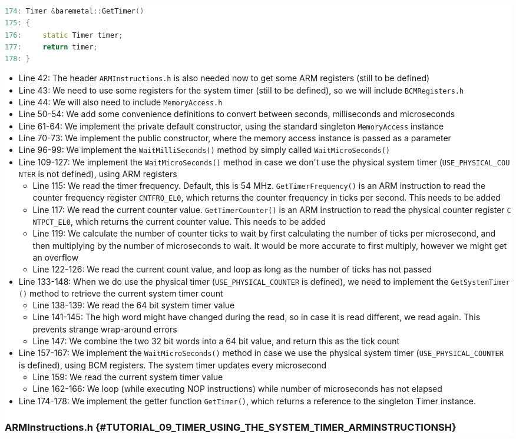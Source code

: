 ```cpp
174: Timer &baremetal::GetTimer()
175: {
176:     static Timer timer;
177:     return timer;
178: }
```

- Line 42: The header `ARMInstructions.h` is also needed now to get some ARM registers (still to be defined)
- Line 43: We need to use some registers for the system timer (still to be defined), so we will include `BCMRegisters.h`
- Line 44: We will also need to include `MemoryAccess.h`
- Line 50-54: We add some convenience definitions to convert between seconds, milliseconds and microseconds
- Line 61-64: We implement the private default constructor, using the standard singleton `MemoryAccess` instance
- Line 70-73: We implement the public constructor, where the memory access instance is passed as a parameter
- Line 96-99: We implement the `WaitMilliSeconds()` method by simply called `WaitMicroSeconds()`
- Line 109-127: We implement the `WaitMicroSeconds()` method in case we don't use the physical system timer (`USE_PHYSICAL_COUNTER` is not defined), using ARM registers
  - Line 115: We read the timer frequency. Default, this is 54 MHz.
`GetTimerFrequency()` is an ARM instruction to read the counter frequency register `CNTFRQ_EL0`, which returns the counter frequency in ticks per second.
This needs to be added
  - Line 117: We read the current counter value.
`GetTimerCounter()` is an ARM instruction to read the physical counter register `CNTPCT_EL0`, which returns the current counter value.
This needs to be added
  - Line 119: We calculate the number of counter ticks to wait by first calculating the number of ticks per microsecond, and then multiplying by the number of microseconds to wait.
It would be more accurate to first multiply, however we might get an overflow
  - Line 122-126: We read the current count value, and loop as long as the number of ticks has not passed
- Line 133-148: When we do use the physical timer (`USE_PHYSICAL_COUNTER` is defined), we need to implement the `GetSystemTimer()` method to retrieve the current system timer count
    - Line 138-139: We read the 64 bit system timer value
    - Line 141-145: The high word might have changed during the read, so in case it is read different, we read again. This prevents strange wrap-around errors
    - Line 147: We combine the two 32 bit words into a 64 bit value, and return this as the tick count
- Line 157-167: We implement the `WaitMicroSeconds()` method in case we use the physical system timer (`USE_PHYSICAL_COUNTER` is defined), using BCM registers.
The system timer updates every microsecond
  - Line 159: We read the current system timer value
  - Line 162-166: We loop (while executing NOP instructions) while number of microseconds has not elapsed
- Line 174-178: We implement the getter function `GetTimer()`, which returns a reference to the singleton Timer instance.

### ARMInstructions.h {#TUTORIAL_09_TIMER_USING_THE_SYSTEM_TIMER_ARMINSTRUCTIONSH}
